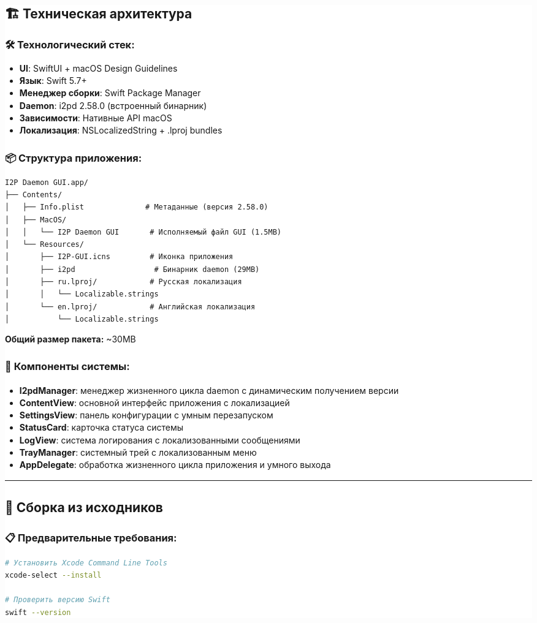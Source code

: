 
## 🏗️ Техническая архитектура

### 🛠️ **Технологический стек:**
- **UI**: SwiftUI + macOS Design Guidelines
- **Язык**: Swift 5.7+
- **Менеджер сборки**: Swift Package Manager
- **Daemon**: i2pd 2.58.0 (встроенный бинарник)
- **Зависимости**: Нативные API macOS
- **Локализация**: NSLocalizedString + .lproj bundles

### 📦 **Структура приложения:**
```
I2P Daemon GUI.app/
├── Contents/
│   ├── Info.plist              # Метаданные (версия 2.58.0)
│   ├── MacOS/
│   │   └── I2P Daemon GUI       # Исполняемый файл GUI (1.5MB)
│   └── Resources/
│       ├── I2P-GUI.icns         # Иконка приложения
│       ├── i2pd                  # Бинарник daemon (29MB)
│       ├── ru.lproj/            # Русская локализация
│       │   └── Localizable.strings
│       └── en.lproj/            # Английская локализация
│           └── Localizable.strings
```

**Общий размер пакета:** ~30MB

### 🔧 **Компоненты системы:**
- **I2pdManager**: менеджер жизненного цикла daemon с динамическим получением версии
- **ContentView**: основной интерфейс приложения с локализацией
- **SettingsView**: панель конфигурации с умным перезапуском
- **StatusCard**: карточка статуса системы
- **LogView**: система логирования с локализованными сообщениями
- **TrayManager**: системный трей с локализованным меню
- **AppDelegate**: обработка жизненного цикла приложения и умного выхода

---

## 🔨 Сборка из исходников

### 📋 **Предварительные требования:**
```bash
# Установить Xcode Command Line Tools
xcode-select --install

# Проверить версию Swift
swift --version
```
